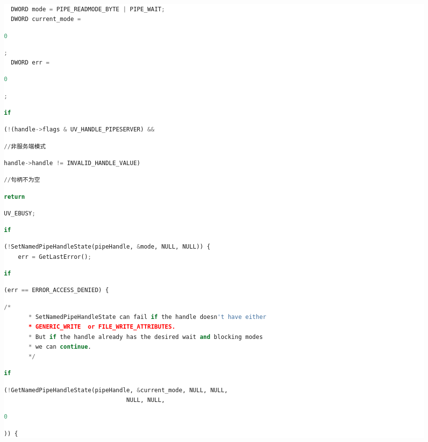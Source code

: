 ```python
  DWORD mode = PIPE_READMODE_BYTE | PIPE_WAIT;
  DWORD current_mode =
```
```python
0
```
```python
;
  DWORD err =
```
```python
0
```
```python
;
```
```python
if
```
```python
(!(handle->flags & UV_HANDLE_PIPESERVER) &&
```
```python
//非服务端模式
```
```python
handle->handle != INVALID_HANDLE_VALUE)
```
```python
//句柄不为空
```
```python
return
```
```python
UV_EBUSY;
```
```python
if
```
```python
(!SetNamedPipeHandleState(pipeHandle, &mode, NULL, NULL)) {
    err = GetLastError();
```
```python
if
```
```python
(err == ERROR_ACCESS_DENIED) {
```
```python
/*
       * SetNamedPipeHandleState can fail if the handle doesn't have either
       * GENERIC_WRITE  or FILE_WRITE_ATTRIBUTES.
       * But if the handle already has the desired wait and blocking modes
       * we can continue.
       */
```
```python
if
```
```python
(!GetNamedPipeHandleState(pipeHandle, &current_mode, NULL, NULL,
                                   NULL, NULL,
```
```python
0
```
```python
)) {
```